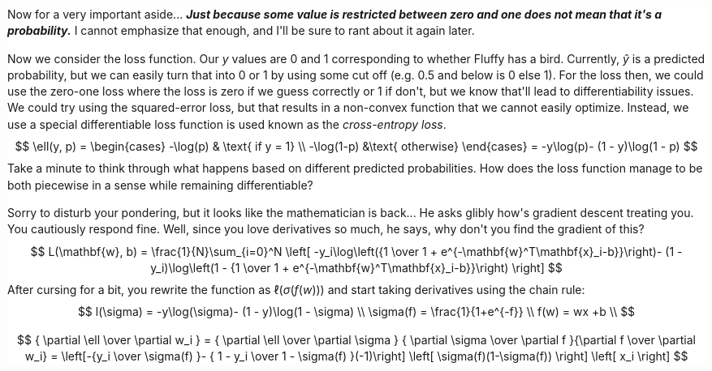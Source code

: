 Now for a very important aside... ***Just because some value is restricted between zero and one does not mean that it's a probability.***  I cannot emphasize that enough, and I'll be sure to rant about it again later.

Now we consider the loss function. Our $y$ values are 0 and 1 corresponding to whether Fluffy has a bird. Currently, $\hat y$ is a predicted probability, but we can easily turn that into 0 or 1 by using some cut off (e.g. 0.5 and below is 0 else 1). For the loss then, we could use the zero-one loss where the loss is zero if we guess correctly or 1 if don't, but we know that'll lead to differentiability issues. We could try using the squared-error loss, but that results in a non-convex function that we cannot easily optimize. Instead, we use a special differentiable loss function is used known as the *cross-entropy loss*.
$$
\ell(y, p) = \begin{cases}
-\log(p) & \text{ if y = 1} \\
-\log(1-p) &\text{ otherwise}
\end{cases} = 
-y\log(p)- (1 - y)\log(1 - p)
$$
Take a minute to think through what happens based on different predicted probabilities. How does the loss function manage to be both piecewise in a sense while remaining differentiable? 

Sorry to disturb your pondering, but it looks like the mathematician is back... He asks glibly how's gradient descent treating you. You cautiously respond fine. Well, since you love derivatives so much, he says, why don't you find the gradient of this?
$$
L(\mathbf{w}, b) =
\frac{1}{N}\sum_{i=0}^N
\left[
-y_i\log\left({1 \over 1 + e^{-\mathbf{w}^T\mathbf{x}_i-b}}\right)- (1 - y_i)\log\left(1 - {1 \over 1 + e^{-\mathbf{w}^T\mathbf{x}_i-b}}\right)
\right]
$$
After cursing for a bit, you rewrite the function as $\ell(\sigma(f(w)))$ and start taking derivatives using the chain rule:
$$
l(\sigma) = -y\log(\sigma)- (1 - y)\log(1 - \sigma) \\
\sigma(f) = \frac{1}{1+e^{-f}} \\
f(w) = wx +b \\
$$

$$
{ \partial \ell \over \partial w_i } = { \partial \ell \over \partial \sigma } { \partial \sigma \over \partial f }{\partial f \over \partial w_i} = \left[-{y_i \over \sigma(f) }- { 1 - y_i \over 1 - \sigma(f) }(-1)\right]
\left[
\sigma(f)(1-\sigma(f))
\right]
\left[
x_i
\right]
$$



[^1]: Based on a [true story](https://www.youtube.com/watch?v=1A-Nf3QIJjM).
[^2]: Note, the function itself is not actually linear! It's an *affine* function: a linear function plus a constant.
[^3]: We can obtain the same gradient using linear algebra. $L(\mathbf{v}) = ||X\mathbf{v} - \mathbf{y}||^2 = (X\mathbf{v} - \mathbf{y})^T(X\mathbf{v} - \mathbf{y})$ . The gradient $f$ that with respect to the parameter vector $\mathbf{v}$ is then $\nabla L(\mathbf{v}) = 2X^T(X\mathbf{v} - \mathbf{y})$.
[^4]: Image Credit to Sebastian Raschka https://sebastianraschka.com/Articles/2015_singlelayer_neurons.html
[^5]: NN Diagram tool http://alexlenail.me/NN-SVG/index.html
[^6]: A conceptual sketch of flat and sharp minima from Keskar et al. (2016). The Y-axis indicates values of the error function and the Xaxis the weight-space.  https://arxiv.org/pdf/1609.04836.pdf
[^7]: Mosser, L., Dubrule, O. & Blunt, M.J. Stochastic Reconstruction of an Oolitic Limestone by Generative Adversarial Networks. *Transp Porous Med* **125,** 81–103 (2018). https://doi.org/10.1007/s11242-018-1039-9
[^8]: Bias-Variance Tradeoff in Statistical Machine Learning - The Regression Setting. https://www.quantstart.com/articles/The-Bias-Variance-Tradeoff-in-Statistical-Machine-Learning-The-Regression-Setting/
[^9]: Manisha Sirsat. "What is Confusion Matrix and Advanced Classification Metrics?" https://manisha-sirsat.blogspot.com/2019/04/confusion-matrix.html
[^10]: Srivastava, Nitish & Hinton, Geoffrey & Krizhevsky, Alex & Sutskever, Ilya & Salakhutdinov, Ruslan. (2014). Dropout: A Simple Way to Prevent Neural Networks from Overfitting. Journal of Machine Learning Research. 15. 1929-1958.  https://www.researchgate.net/publication/286794765_Dropout_A_Simple_Way_to_Prevent_Neural_Networks_from_Overfitting